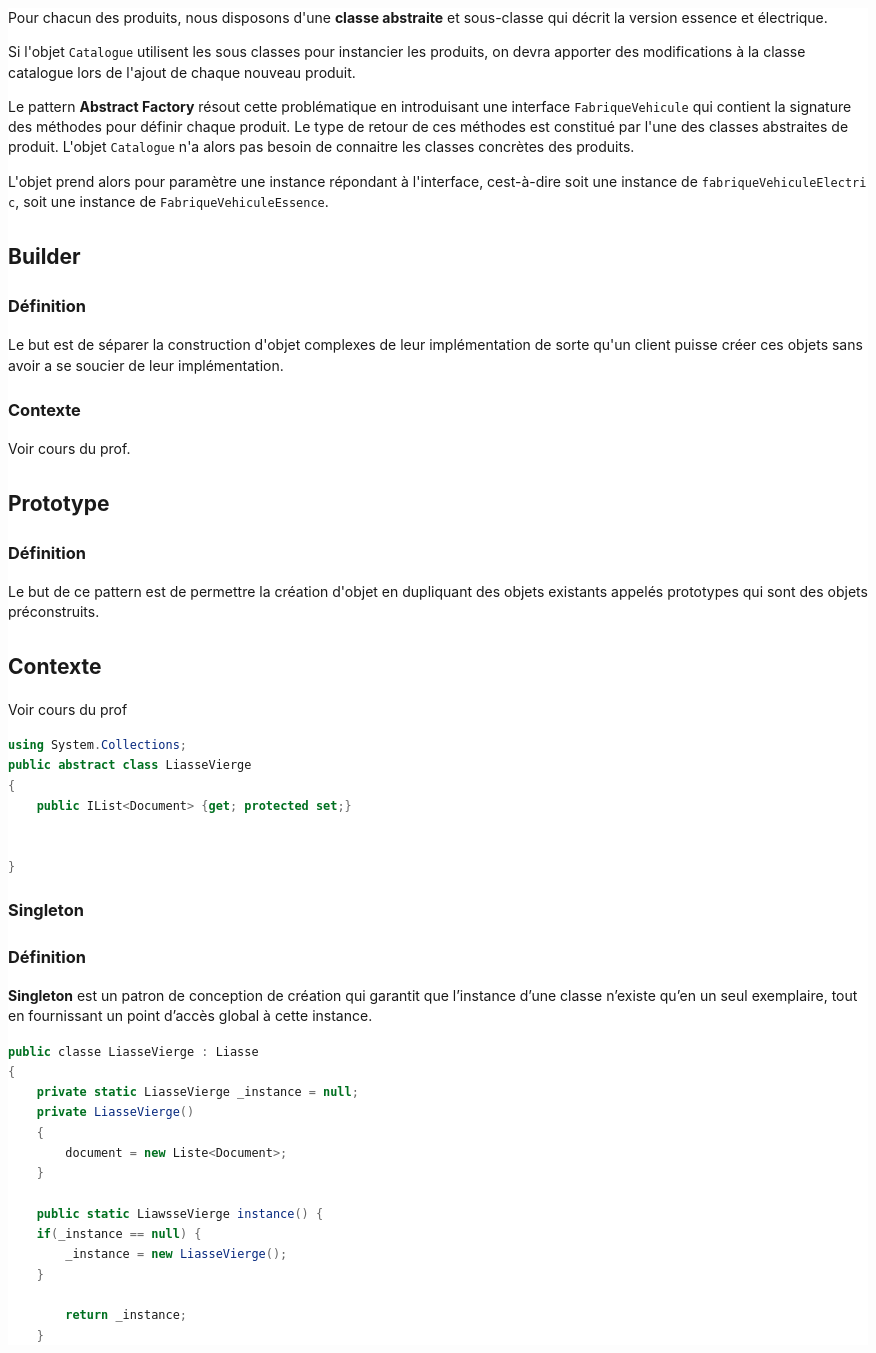 Pour chacun des produits, nous disposons d'une **classe abstraite** et sous-classe qui décrit la version essence et électrique.

Si l'objet `Catalogue` utilisent les sous classes pour instancier les produits, on devra apporter des modifications à la classe catalogue lors de l'ajout de chaque nouveau produit.

Le pattern **Abstract Factory** résout cette problématique en introduisant une interface `FabriqueVehicule` qui contient la signature des méthodes pour définir chaque produit. Le type de retour de ces méthodes est constitué par l'une des classes abstraites de produit. L'objet `Catalogue`
n'a alors pas besoin de connaitre les classes concrètes des produits.

L'objet prend alors pour paramètre une instance répondant à l'interface, cest-à-dire soit une instance de `fabriqueVehiculeElectric`, soit une instance de `FabriqueVehiculeEssence`. 

## Builder

### Définition
Le but est de séparer la construction d'objet complexes de leur implémentation de sorte qu'un client puisse créer ces objets sans avoir a se soucier de leur implémentation.

### Contexte
Voir cours du prof.

## Prototype
### Définition
Le but de ce pattern est de permettre la création d'objet en dupliquant des objets existants appelés prototypes qui sont des objets préconstruits.


## Contexte
Voir cours du prof

```C#
using System.Collections;
public abstract class LiasseVierge
{
	public IList<Document> {get; protected set;}

	
}
```

### Singleton
### Définition
**Singleton** est un patron de conception de création qui garantit que l’instance d’une classe n’existe qu’en un seul exemplaire, tout en fournissant un point d’accès global à cette instance.

```C#
public classe LiasseVierge : Liasse
{
	private static LiasseVierge _instance = null;
	private LiasseVierge()
	{
		document = new Liste<Document>;
	}

	public static LiawsseVierge instance() {
	if(_instance == null) {
		_instance = new LiasseVierge();
	}
	
		return _instance;
	}
```